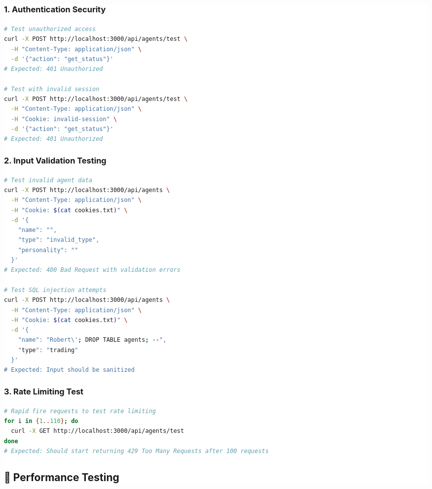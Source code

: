### 1. Authentication Security
```bash
# Test unauthorized access
curl -X POST http://localhost:3000/api/agents/test \
  -H "Content-Type: application/json" \
  -d '{"action": "get_status"}'
# Expected: 401 Unauthorized

# Test with invalid session
curl -X POST http://localhost:3000/api/agents/test \
  -H "Content-Type: application/json" \
  -H "Cookie: invalid-session" \
  -d '{"action": "get_status"}'
# Expected: 401 Unauthorized
```

### 2. Input Validation Testing
```bash
# Test invalid agent data
curl -X POST http://localhost:3000/api/agents \
  -H "Content-Type: application/json" \
  -H "Cookie: $(cat cookies.txt)" \
  -d '{
    "name": "",
    "type": "invalid_type",
    "personality": ""
  }'
# Expected: 400 Bad Request with validation errors

# Test SQL injection attempts
curl -X POST http://localhost:3000/api/agents \
  -H "Content-Type: application/json" \
  -H "Cookie: $(cat cookies.txt)" \
  -d '{
    "name": "Robert\'; DROP TABLE agents; --",
    "type": "trading"
  }'
# Expected: Input should be sanitized
```

### 3. Rate Limiting Test
```bash
# Rapid fire requests to test rate limiting
for i in {1..110}; do
  curl -X GET http://localhost:3000/api/agents/test
done
# Expected: Should start returning 429 Too Many Requests after 100 requests
```

## 🔧 Performance Testing
